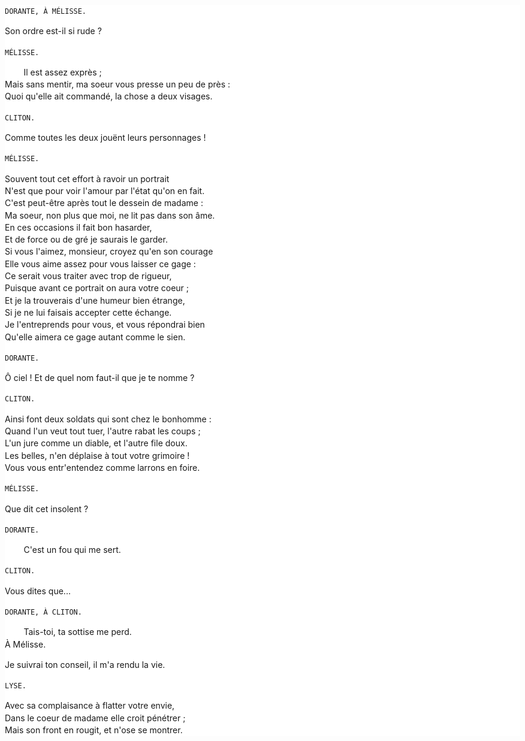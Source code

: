     DORANTE, À MÉLISSE.
Son ordre est-il si rude ?  

    MÉLISSE.
        Il est assez exprès ;  
Mais sans mentir, ma soeur vous presse un peu de près :  
Quoi qu'elle ait commandé, la chose a deux visages.  

    CLITON.
Comme toutes les deux jouënt leurs personnages !  

    MÉLISSE.
Souvent tout cet effort à ravoir un portrait  
N'est que pour voir l'amour par l'état qu'on en fait.  
C'est peut-être après tout le dessein de madame :  
Ma soeur, non plus que moi, ne lit pas dans son âme.  
En ces occasions il fait bon hasarder,  
Et de force ou de gré je saurais le garder.  
Si vous l'aimez, monsieur, croyez qu'en son courage  
Elle vous aime assez pour vous laisser ce gage :  
Ce serait vous traiter avec trop de rigueur,  
Puisque avant ce portrait on aura votre coeur ;  
Et je la trouverais d'une humeur bien étrange,  
Si je ne lui faisais accepter cette échange.  
Je l'entreprends pour vous, et vous répondrai bien  
Qu'elle aimera ce gage autant comme le sien.  

    DORANTE.
Ô ciel ! Et de quel nom faut-il que je te nomme ?  

    CLITON.
Ainsi font deux soldats qui sont chez le bonhomme :  
Quand l'un veut tout tuer, l'autre rabat les coups ;  
L'un jure comme un diable, et l'autre file doux.  
Les belles, n'en déplaise à tout votre grimoire !  
Vous vous entr'entendez comme larrons en foire.  

    MÉLISSE.
Que dit cet insolent ?  

    DORANTE.
        C'est un fou qui me sert.  

    CLITON.
Vous dites que...  

    DORANTE, À CLITON.
        Tais-toi, ta sottise me perd.  
À Mélisse.

Je suivrai ton conseil, il m'a rendu la vie.  

    LYSE.
Avec sa complaisance à flatter votre envie,  
Dans le coeur de madame elle croit pénétrer ;  
Mais son front en rougit, et n'ose se montrer.  

